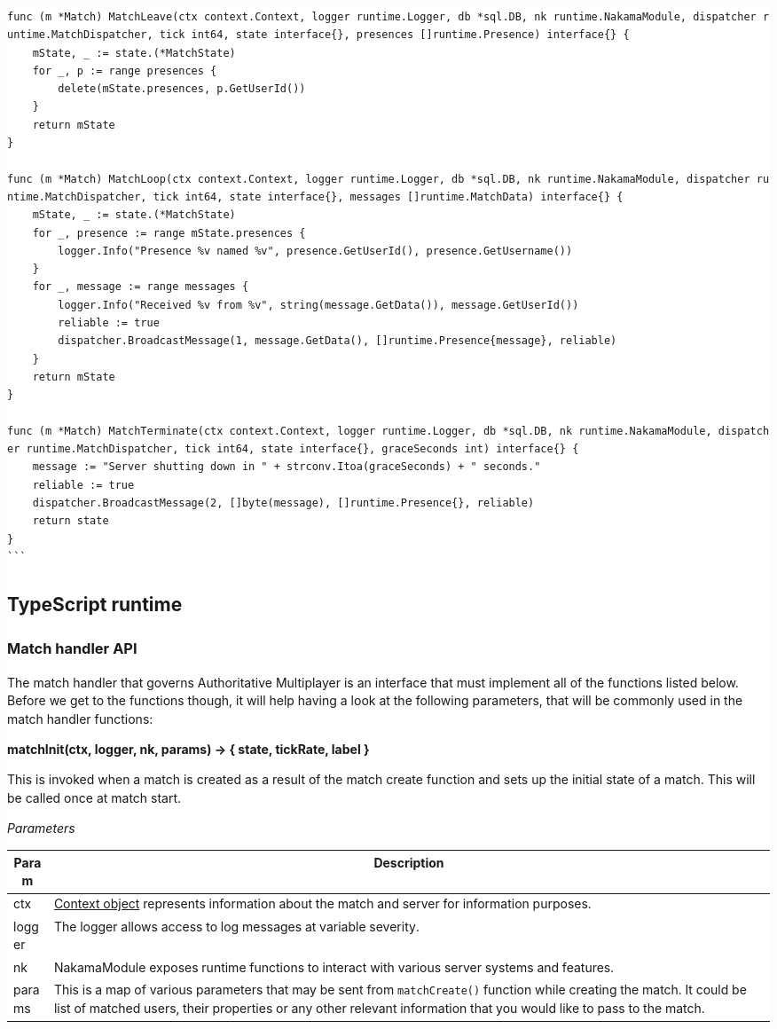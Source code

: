     func (m *Match) MatchLeave(ctx context.Context, logger runtime.Logger, db *sql.DB, nk runtime.NakamaModule, dispatcher runtime.MatchDispatcher, tick int64, state interface{}, presences []runtime.Presence) interface{} {
        mState, _ := state.(*MatchState)
        for _, p := range presences {
            delete(mState.presences, p.GetUserId())
        }
        return mState
    }

    func (m *Match) MatchLoop(ctx context.Context, logger runtime.Logger, db *sql.DB, nk runtime.NakamaModule, dispatcher runtime.MatchDispatcher, tick int64, state interface{}, messages []runtime.MatchData) interface{} {
        mState, _ := state.(*MatchState)
        for _, presence := range mState.presences {
            logger.Info("Presence %v named %v", presence.GetUserId(), presence.GetUsername())
        }
        for _, message := range messages {
            logger.Info("Received %v from %v", string(message.GetData()), message.GetUserId())
            reliable := true
            dispatcher.BroadcastMessage(1, message.GetData(), []runtime.Presence{message}, reliable)
        }
        return mState
    }

    func (m *Match) MatchTerminate(ctx context.Context, logger runtime.Logger, db *sql.DB, nk runtime.NakamaModule, dispatcher runtime.MatchDispatcher, tick int64, state interface{}, graceSeconds int) interface{} {
        message := "Server shutting down in " + strconv.Itoa(graceSeconds) + " seconds."
        reliable := true
        dispatcher.BroadcastMessage(2, []byte(message), []runtime.Presence{}, reliable)
        return state
    }
    ```

## TypeScript runtime

### Match handler API

The match handler that governs Authoritative Multiplayer is an interface that must implement all of the functions listed below. Before we get to the functions though, it will help having a look at the following parameters, that will be commonly used in the match handler functions:

__matchInit(ctx, logger, nk, params) -> { state, tickRate, label }__

This is invoked when a match is created as a result of the match create function and sets up the initial state of a match. This will be called once at match start.

_Parameters_

| Param | Description |
| ----- | ----------- |
| ctx | [Context object](../server-framework/basics.md#register-hooks) represents information about the match and server for information purposes. |
| logger | The logger allows access to log messages at variable severity. |
| nk | NakamaModule exposes runtime functions to interact with various server systems and features. |
| params | This is a map of various parameters that may be sent from `matchCreate()` function while creating the match. It could be list of matched users, their properties or any other relevant information that you would like to pass to the match. |
